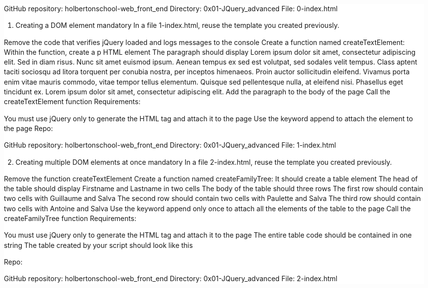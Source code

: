 GitHub repository: holbertonschool-web_front_end
Directory: 0x01-JQuery_advanced
File: 0-index.html
 
1. Creating a DOM element
mandatory
In a file 1-index.html, reuse the template you created previously.

Remove the code that verifies jQuery loaded and logs messages to the console
Create a function named createTextElement:
Within the function, create a p HTML element
The paragraph should display Lorem ipsum dolor sit amet, consectetur adipiscing elit. Sed in diam risus. Nunc sit amet euismod ipsum. Aenean tempus ex sed est volutpat, sed sodales velit tempus. Class aptent taciti sociosqu ad litora torquent per conubia nostra, per inceptos himenaeos. Proin auctor sollicitudin eleifend. Vivamus porta enim vitae mauris commodo, vitae tempor tellus elementum. Quisque sed pellentesque nulla, at eleifend nisi. Phasellus eget tincidunt ex. Lorem ipsum dolor sit amet, consectetur adipiscing elit.
Add the paragraph to the body of the page
Call the createTextElement function
Requirements:

You must use jQuery only to generate the HTML tag and attach it to the page
Use the keyword append to attach the element to the page
Repo:

GitHub repository: holbertonschool-web_front_end
Directory: 0x01-JQuery_advanced
File: 1-index.html
 
2. Creating multiple DOM elements at once
mandatory
In a file 2-index.html, reuse the template you created previously.

Remove the function createTextElement
Create a function named createFamilyTree:
It should create a table element
The head of the table should display Firstname and Lastname in two cells
The body of the table should three rows
The first row should contain two cells with Guillaume and Salva
The second row should contain two cells with Paulette and Salva
The third row should contain two cells with Antoine and Salva
Use the keyword append only once to attach all the elements of the table to the page
Call the createFamilyTree function
Requirements:

You must use jQuery only to generate the HTML tag and attach it to the page
The entire table code should be contained in one string
The table created by your script should look like this



Repo:

GitHub repository: holbertonschool-web_front_end
Directory: 0x01-JQuery_advanced
File: 2-index.html
 